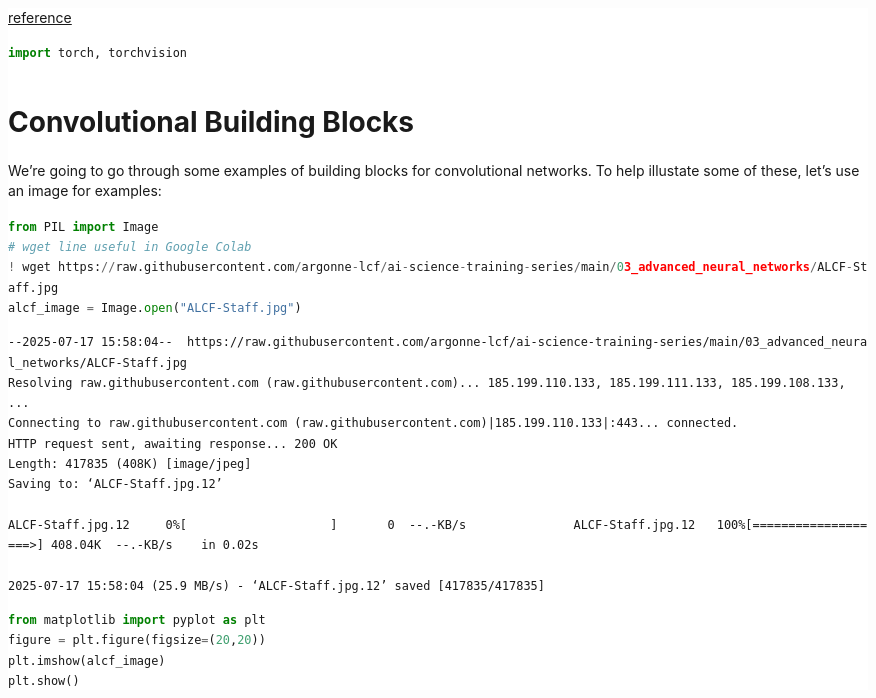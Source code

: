 [reference](https://www.researchgate.net/publication/332452649_A_Roadmap_for_Foundational_Research_on_Artificial_Intelligence_in_Medical_Imaging_From_the_2018_NIHRSNAACRThe_Academy_Workshop)

``` python
import torch, torchvision
```

# Convolutional Building Blocks

We’re going to go through some examples of building blocks for
convolutional networks. To help illustate some of these, let’s use an
image for examples:

``` python
from PIL import Image
# wget line useful in Google Colab
! wget https://raw.githubusercontent.com/argonne-lcf/ai-science-training-series/main/03_advanced_neural_networks/ALCF-Staff.jpg
alcf_image = Image.open("ALCF-Staff.jpg")
```

    --2025-07-17 15:58:04--  https://raw.githubusercontent.com/argonne-lcf/ai-science-training-series/main/03_advanced_neural_networks/ALCF-Staff.jpg
    Resolving raw.githubusercontent.com (raw.githubusercontent.com)... 185.199.110.133, 185.199.111.133, 185.199.108.133, ...
    Connecting to raw.githubusercontent.com (raw.githubusercontent.com)|185.199.110.133|:443... connected.
    HTTP request sent, awaiting response... 200 OK
    Length: 417835 (408K) [image/jpeg]
    Saving to: ‘ALCF-Staff.jpg.12’

    ALCF-Staff.jpg.12     0%[                    ]       0  --.-KB/s               ALCF-Staff.jpg.12   100%[===================>] 408.04K  --.-KB/s    in 0.02s   

    2025-07-17 15:58:04 (25.9 MB/s) - ‘ALCF-Staff.jpg.12’ saved [417835/417835]

``` python
from matplotlib import pyplot as plt
figure = plt.figure(figsize=(20,20))
plt.imshow(alcf_image)
plt.show()
```
